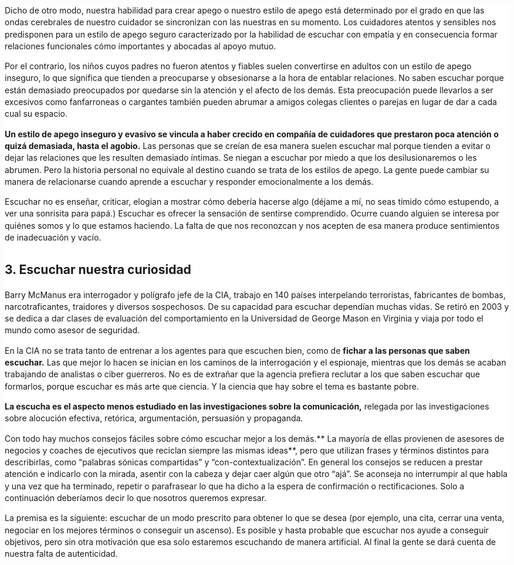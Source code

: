 Dicho de otro modo, nuestra habilidad para crear apego o nuestro estilo de apego está determinado por el grado en que las ondas cerebrales de nuestro cuidador se sincronizan con las nuestras en su momento. Los cuidadores atentos y sensibles nos predisponen para un estilo de apego seguro caracterizado por la habilidad de escuchar con empatía y en consecuencia formar relaciones funcionales cómo importantes y abocadas al apoyo mutuo. 

Por el contrario, los niños cuyos padres no fueron atentos y fiables suelen convertirse en adultos con un estilo de apego inseguro, lo que significa que tienden a preocuparse y obsesionarse a la hora de entablar relaciones. No saben escuchar porque están demasiado preocupados por quedarse sin la atención y el afecto de los demás. Esta preocupación puede llevarlos a ser excesivos como fanfarroneas o cargantes también pueden abrumar a amigos colegas clientes o parejas en lugar de dar a cada cual su espacio.

**Un estilo de apego inseguro y evasivo se vincula a haber crecido en compañía de cuidadores que prestaron poca atención o quizá demasiada, hasta el agobio.** Las personas que se creían de esa manera suelen escuchar mal porque tienden a evitar o dejar las relaciones que les resulten demasiado íntimas. Se niegan a escuchar por miedo a que los desilusionaremos o les abrumen.
Pero la historia personal no equivale al destino cuando se trata de los estilos de apego. La gente puede cambiar su manera de relacionarse cuando aprende a escuchar y responder emocionalmente a los demás.

Escuchar no es enseñar, criticar, elogian a mostrar cómo debería hacerse algo (déjame a mí, no seas tímido cómo estupendo, a ver una sonrisita para papá.) Escuchar es ofrecer la sensación de sentirse comprendido. Ocurre cuando alguien se interesa por quiénes somos y lo que estamos haciendo. La falta de que nos reconozcan y nos acepten de esa manera produce sentimientos de inadecuación y vacío.

## 3. Escuchar nuestra curiosidad

Barry McManus era interrogador y polígrafo jefe de la CIA, trabajo en 140 países interpelando terroristas, fabricantes de bombas, narcotraficantes, traidores y diversos sospechosos. De su capacidad para escuchar dependían muchas vidas. Se retiró en 2003 y se dedica a dar clases de evaluación del comportamiento en la Universidad de George Mason en Virginia y viaja por todo el mundo como asesor de seguridad.

En la CIA no se trata tanto de entrenar a los agentes para que escuchen bien, como de **fichar a las personas que saben escuchar.** Las que mejor lo hacen se inician en los caminos de la interrogación y el espionaje, mientras que los demás se acaban trabajando de analistas o ciber guerreros. No es de extrañar que la agencia prefiera reclutar a los que saben escuchar que formarlos, porque escuchar es más arte que ciencia. Y la ciencia que hay sobre el tema es bastante pobre.

**La escucha es el aspecto menos estudiado en las investigaciones sobre la comunicación,** relegada por las investigaciones sobre alocución efectiva, retórica, argumentación, persuasión y propaganda.

Con todo hay muchos consejos fáciles sobre cómo escuchar mejor a los demás.** La mayoría de ellas provienen de asesores de negocios y coaches de ejecutivos que reciclan siempre las mismas ideas**, pero que utilizan frases y términos distintos para describirlas, como “palabras sónicas compartidas” y “con-contextualización”. En general los consejos se reducen a prestar atención e indicarlo con la mirada, asentir con la cabeza y dejar caer algún que otro “ajá”. Se aconseja no interrumpir al que habla y una vez que ha terminado, repetir o parafrasear lo que ha dicho a la espera de confirmación o rectificaciones. Solo a continuación deberíamos decir lo que nosotros queremos expresar.

La premisa es la siguiente: escuchar de un modo prescrito para obtener lo que se desea (por ejemplo, una cita, cerrar una venta, negociar en los mejores términos o conseguir un ascenso). Es posible y hasta probable que escuchar nos ayude a conseguir objetivos, pero sin otra motivación que esa solo estaremos escuchando de manera artificial. Al final la gente se dará cuenta de nuestra falta de autenticidad. 
